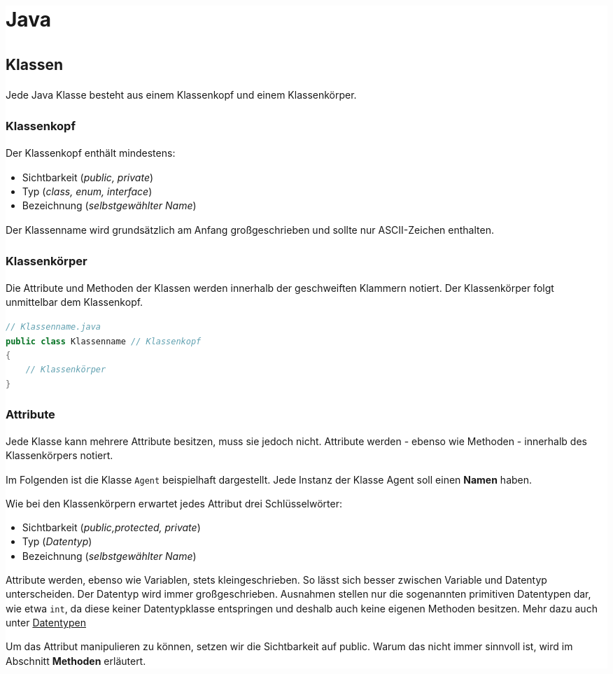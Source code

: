 # Java
## Klassen


Jede Java Klasse besteht aus einem Klassenkopf und einem Klassenkörper.

### Klassenkopf

Der Klassenkopf enthält
mindestens:

- Sichtbarkeit (_public, private_)
- Typ (_class, enum, interface_)
- Bezeichnung (_selbstgewählter Name_)

Der Klassenname wird grundsätzlich am Anfang großgeschrieben und sollte
nur ASCII-Zeichen enthalten.

### Klassenkörper

Die Attribute und Methoden der Klassen werden innerhalb der geschweiften
Klammern notiert. Der Klassenkörper folgt unmittelbar dem Klassenkopf.

````java
// Klassenname.java
public class Klassenname // Klassenkopf
{    
    // Klassenkörper    
}
````

### Attribute

Jede Klasse kann mehrere Attribute besitzen, muss sie jedoch nicht.
Attribute werden - ebenso wie Methoden - innerhalb des Klassenkörpers
notiert.

Im Folgenden ist die Klasse ``Agent`` beispielhaft dargestellt. Jede Instanz
der Klasse Agent soll einen **Namen** haben.

Wie bei den Klassenkörpern erwartet jedes Attribut drei Schlüsselwörter:

- Sichtbarkeit (_public,_protected_, private_)
- Typ (_Datentyp_)
- Bezeichnung (_selbstgewählter Name_)

Attribute werden, ebenso wie Variablen, stets kleingeschrieben. So lässt sich
besser zwischen Variable und Datentyp unterscheiden. Der Datentyp wird immer großgeschrieben.
Ausnahmen stellen nur die sogenannten primitiven Datentypen dar, wie etwa ``int``, da diese
keiner Datentypklasse entspringen und deshalb auch keine eigenen Methoden besitzen.
Mehr dazu auch unter [Datentypen]()

Um das Attribut manipulieren zu können, setzen wir die Sichtbarkeit auf public.
Warum das nicht immer sinnvoll ist, wird im Abschnitt **Methoden** erläutert.

